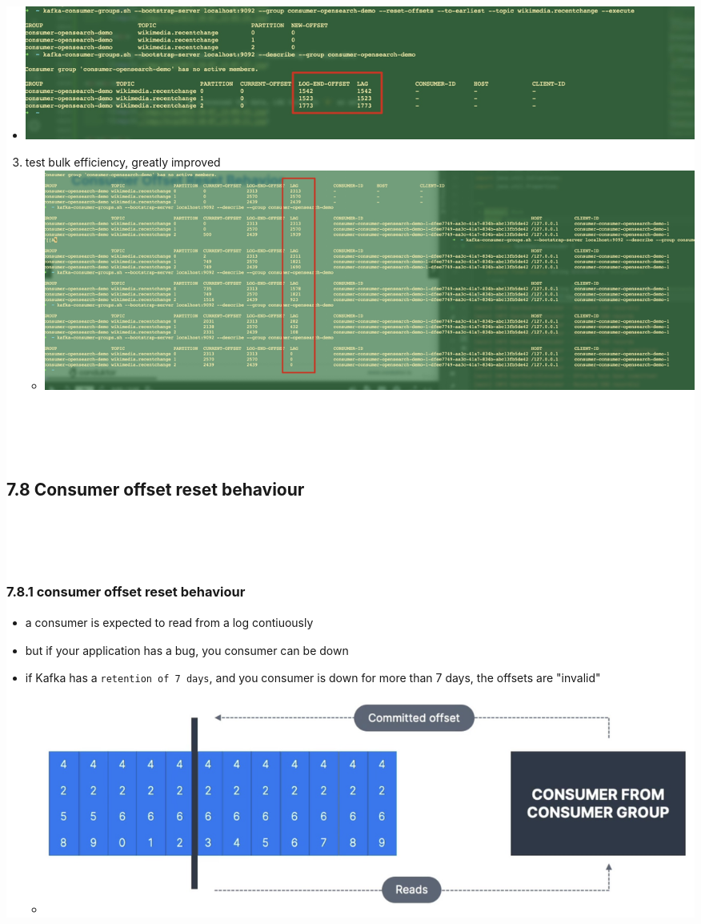 - ![imgs](./imgs/Xnip2023-10-07_13-18-44.jpg)


3. test bulk efficiency, greatly improved
    - ![imgs](./imgs/Xnip2023-10-07_13-21-46.jpg)
    

<br><br><br>

## 7.8 Consumer offset reset behaviour

<br><br><br>

### 7.8.1 consumer offset reset behaviour
- a consumer is expected to read from a log contiuously

- but if your application has a bug, you consumer can be down
- if Kafka has a `retention of 7 days`, and you consumer is down for more than 7 days, the offsets are "invalid"
    - ![imgs](./imgs/Xnip2023-10-07_13-29-04.jpg)
    